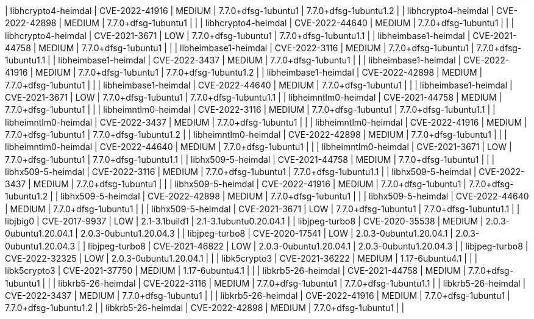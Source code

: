 | libhcrypto4-heimdal         |    CVE-2022-41916   |   MEDIUM  |  7.7.0+dfsg-1ubuntu1 | 7.7.0+dfsg-1ubuntu1.2 |
| libhcrypto4-heimdal         |    CVE-2022-42898   |   MEDIUM  |  7.7.0+dfsg-1ubuntu1 |  |
| libhcrypto4-heimdal         |    CVE-2022-44640   |   MEDIUM  |  7.7.0+dfsg-1ubuntu1 |  |
| libhcrypto4-heimdal         |    CVE-2021-3671   |   LOW  |  7.7.0+dfsg-1ubuntu1 | 7.7.0+dfsg-1ubuntu1.1 |
| libheimbase1-heimdal         |    CVE-2021-44758   |   MEDIUM  |  7.7.0+dfsg-1ubuntu1 |  |
| libheimbase1-heimdal         |    CVE-2022-3116   |   MEDIUM  |  7.7.0+dfsg-1ubuntu1 | 7.7.0+dfsg-1ubuntu1.1 |
| libheimbase1-heimdal         |    CVE-2022-3437   |   MEDIUM  |  7.7.0+dfsg-1ubuntu1 |  |
| libheimbase1-heimdal         |    CVE-2022-41916   |   MEDIUM  |  7.7.0+dfsg-1ubuntu1 | 7.7.0+dfsg-1ubuntu1.2 |
| libheimbase1-heimdal         |    CVE-2022-42898   |   MEDIUM  |  7.7.0+dfsg-1ubuntu1 |  |
| libheimbase1-heimdal         |    CVE-2022-44640   |   MEDIUM  |  7.7.0+dfsg-1ubuntu1 |  |
| libheimbase1-heimdal         |    CVE-2021-3671   |   LOW  |  7.7.0+dfsg-1ubuntu1 | 7.7.0+dfsg-1ubuntu1.1 |
| libheimntlm0-heimdal         |    CVE-2021-44758   |   MEDIUM  |  7.7.0+dfsg-1ubuntu1 |  |
| libheimntlm0-heimdal         |    CVE-2022-3116   |   MEDIUM  |  7.7.0+dfsg-1ubuntu1 | 7.7.0+dfsg-1ubuntu1.1 |
| libheimntlm0-heimdal         |    CVE-2022-3437   |   MEDIUM  |  7.7.0+dfsg-1ubuntu1 |  |
| libheimntlm0-heimdal         |    CVE-2022-41916   |   MEDIUM  |  7.7.0+dfsg-1ubuntu1 | 7.7.0+dfsg-1ubuntu1.2 |
| libheimntlm0-heimdal         |    CVE-2022-42898   |   MEDIUM  |  7.7.0+dfsg-1ubuntu1 |  |
| libheimntlm0-heimdal         |    CVE-2022-44640   |   MEDIUM  |  7.7.0+dfsg-1ubuntu1 |  |
| libheimntlm0-heimdal         |    CVE-2021-3671   |   LOW  |  7.7.0+dfsg-1ubuntu1 | 7.7.0+dfsg-1ubuntu1.1 |
| libhx509-5-heimdal         |    CVE-2021-44758   |   MEDIUM  |  7.7.0+dfsg-1ubuntu1 |  |
| libhx509-5-heimdal         |    CVE-2022-3116   |   MEDIUM  |  7.7.0+dfsg-1ubuntu1 | 7.7.0+dfsg-1ubuntu1.1 |
| libhx509-5-heimdal         |    CVE-2022-3437   |   MEDIUM  |  7.7.0+dfsg-1ubuntu1 |  |
| libhx509-5-heimdal         |    CVE-2022-41916   |   MEDIUM  |  7.7.0+dfsg-1ubuntu1 | 7.7.0+dfsg-1ubuntu1.2 |
| libhx509-5-heimdal         |    CVE-2022-42898   |   MEDIUM  |  7.7.0+dfsg-1ubuntu1 |  |
| libhx509-5-heimdal         |    CVE-2022-44640   |   MEDIUM  |  7.7.0+dfsg-1ubuntu1 |  |
| libhx509-5-heimdal         |    CVE-2021-3671   |   LOW  |  7.7.0+dfsg-1ubuntu1 | 7.7.0+dfsg-1ubuntu1.1 |
| libjbig0         |    CVE-2017-9937   |   LOW  |  2.1-3.1build1 | 2.1-3.1ubuntu0.20.04.1 |
| libjpeg-turbo8         |    CVE-2020-35538   |   MEDIUM  |  2.0.3-0ubuntu1.20.04.1 | 2.0.3-0ubuntu1.20.04.3 |
| libjpeg-turbo8         |    CVE-2020-17541   |   LOW  |  2.0.3-0ubuntu1.20.04.1 | 2.0.3-0ubuntu1.20.04.3 |
| libjpeg-turbo8         |    CVE-2021-46822   |   LOW  |  2.0.3-0ubuntu1.20.04.1 | 2.0.3-0ubuntu1.20.04.3 |
| libjpeg-turbo8         |    CVE-2022-32325   |   LOW  |  2.0.3-0ubuntu1.20.04.1 |  |
| libk5crypto3         |    CVE-2021-36222   |   MEDIUM  |  1.17-6ubuntu4.1 |  |
| libk5crypto3         |    CVE-2021-37750   |   MEDIUM  |  1.17-6ubuntu4.1 |  |
| libkrb5-26-heimdal         |    CVE-2021-44758   |   MEDIUM  |  7.7.0+dfsg-1ubuntu1 |  |
| libkrb5-26-heimdal         |    CVE-2022-3116   |   MEDIUM  |  7.7.0+dfsg-1ubuntu1 | 7.7.0+dfsg-1ubuntu1.1 |
| libkrb5-26-heimdal         |    CVE-2022-3437   |   MEDIUM  |  7.7.0+dfsg-1ubuntu1 |  |
| libkrb5-26-heimdal         |    CVE-2022-41916   |   MEDIUM  |  7.7.0+dfsg-1ubuntu1 | 7.7.0+dfsg-1ubuntu1.2 |
| libkrb5-26-heimdal         |    CVE-2022-42898   |   MEDIUM  |  7.7.0+dfsg-1ubuntu1 |  |